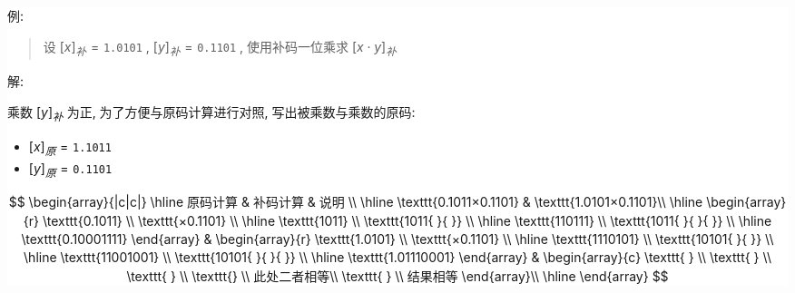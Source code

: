 例:

> 设 $[x]_补=\texttt{1.0101}$ , $[y]_补=\texttt{0.1101}$ , 使用补码一位乘求 $[x\cdot y]_{补}$

解:

乘数 $[y]_补$ 为正, 为了方便与原码计算进行对照, 写出被乘数与乘数的原码:
- $[x]_原 = \texttt{1.1011}$
- $[y]_原 = \texttt{0.1101}$

$$
\begin{array}{|c|c|}
\hline
原码计算 & 补码计算 & 说明 \\
\hline
\texttt{0.1011×0.1101} & \texttt{1.0101×0.1101}\\
\hline
\begin{array}{r}
\texttt{0.1011} \\
\texttt{×0.1101} \\
\hline
\texttt{1011} \\
\texttt{1011{ }{ }} \\
\hline
\texttt{110111} \\
\texttt{1011{ }{ }{ }} \\
\hline
\texttt{0.10001111}
\end{array} & 
\begin{array}{r}
\texttt{1.0101} \\
\texttt{×0.1101} \\
\hline
\texttt{1110101} \\
\texttt{10101{ }{ }} \\
\hline
\texttt{11001001} \\
\texttt{10101{ }{ }{ }} \\
\hline
\texttt{1.01110001}
\end{array} &
\begin{array}{c}
\texttt{ } \\
\texttt{ } \\
\texttt{ } \\
\texttt{} \\
此处二者相等\\
\texttt{ } \\
结果相等
\end{array}\\
\hline
\end{array}
$$
